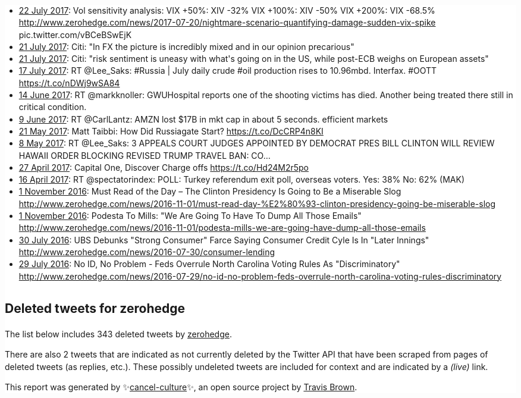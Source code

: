 * [22 July 2017](https://web.archive.org/web/20170722223014/https://twitter.com/zerohedge/status/888888944515051521): Vol sensitivity analysis:  VIX +50%: XIV -32% VIX +100%: XIV -50% VIX +200%: VIX -68.5%  http://www.zerohedge.com/news/2017-07-20/nightmare-scenario-quantifying-damage-sudden-vix-spike  pic.twitter.com/vBCeBSwEjK
* [21 July 2017](https://web.archive.org/web/20170721110959/https://twitter.com/zerohedge/status/888355357642424320): Citi: "In FX the picture is incredibly mixed and in our opinion precarious"
* [21 July 2017](https://web.archive.org/web/20170721110333/https://twitter.com/zerohedge/status/888353748501901313): Citi: "risk sentiment is uneasy with what's going on in the US, while post-ECB weighs on European assets"
* [17 July 2017](https://web.archive.org/web/20170717112555/https://twitter.com/zerohedge/status/886909828077150208): RT @Lee_Saks: #Russia | July daily crude #oil production rises to 10.96mbd. Interfax. #OOTT https://t.co/nDWj9wSA84
* [14 June 2017](https://web.archive.org/web/20170614161350/https://twitter.com/zerohedge/status/875023485109768193): RT @markknoller: GWUHospital reports one of the shooting victims has died. Another being treated there still in critical condition.
* [ 9 June 2017](https://web.archive.org/web/20170609192925/https://twitter.com/zerohedge/status/873260765960183808): RT @CarlLantz: AMZN lost $17B in mkt cap in about 5 seconds.  efficient markets
* [21 May 2017](https://web.archive.org/web/20170521223010/https://twitter.com/zerohedge/status/866420883749044224): Matt Taibbi: How Did Russiagate Start? https://t.co/DcCRP4n8KI
* [ 8 May 2017](https://web.archive.org/web/20170508164923/https://twitter.com/zerohedge/status/861624080553914371): RT @Lee_Saks: 3 APPEALS COURT JUDGES APPOINTED BY DEMOCRAT PRES BILL CLINTON WILL REVIEW HAWAII ORDER BLOCKING REVISED TRUMP TRAVEL BAN: CO…
* [27 April 2017](https://web.archive.org/web/20170427003809/https://twitter.com/zerohedge/status/857393390975045632): Capital One, Discover Charge offs https://t.co/Hd24M2r5po
* [16 April 2017](https://web.archive.org/web/20170416130553/https://twitter.com/zerohedge/status/853595301898326017): RT @spectatorindex: POLL: Turkey referendum exit poll, overseas voters.  Yes: 38% No: 62%  (MAK)
* [ 1 November 2016](https://web.archive.org/web/20161101211520/https://twitter.com/zerohedge/status/793562003151417344): Must Read of the Day – The Clinton Presidency Is Going to Be a Miserable Slog  http://www.zerohedge.com/news/2016-11-01/must-read-day-%E2%80%93-clinton-presidency-going-be-miserable-slog
* [ 1 November 2016](https://web.archive.org/web/20161101144613/https://twitter.com/zerohedge/status/793463914570842112): Podesta To Mills: "We Are Going To Have To Dump All Those Emails"  http://www.zerohedge.com/news/2016-11-01/podesta-mills-we-are-going-have-dump-all-those-emails
* [30 July 2016](https://web.archive.org/web/20160730214609/https://twitter.com/zerohedge/status/759505160217452544): UBS Debunks "Strong Consumer" Farce Saying Consumer Credit Cyle Is In "Later Innings"  http://www.zerohedge.com/news/2016-07-30/consumer-lending
* [29 July 2016](https://web.archive.org/web/20160729184408/https://twitter.com/zerohedge/status/759097115666767872): No ID, No Problem - Feds Overrule North Carolina Voting Rules As "Discriminatory"  http://www.zerohedge.com/news/2016-07-29/no-id-no-problem-feds-overrule-north-carolina-voting-rules-discriminatory
## Deleted tweets for zerohedge

The list below includes 343 deleted tweets by
[zerohedge](https://twitter.com/zerohedge).

There are also 2 tweets that are indicated as not currently
deleted by the Twitter API that have been scraped from pages of deleted tweets (as replies, etc.).
These possibly undeleted tweets are included for context and are indicated by a _(live)_ link.


This report was generated by ✨[cancel-culture](https://github.com/travisbrown/cancel-culture)✨,
an open source project by [Travis Brown](https://twitter.com/travisbrown).
